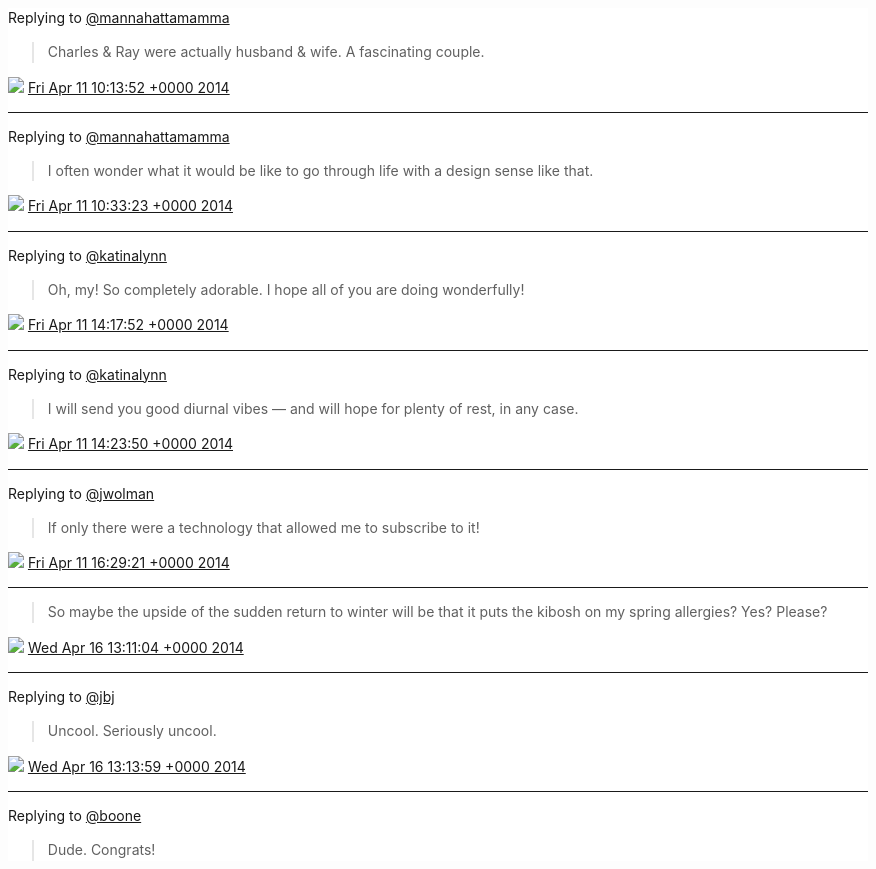 Replying to [@mannahattamamma](https://twitter.com/mannahattamamma/status/454463892232884224)

> Charles &amp; Ray were actually husband &amp; wife\. A fascinating couple\.

<img src="../../media/tweet.ico" width="12" /> [Fri Apr 11 10:13:52 +0000 2014](https://twitter.com/kfitz/status/454562973152198656)

----

Replying to [@mannahattamamma](https://twitter.com/mannahattamamma/status/454567183608070144)

> I often wonder what it would be like to go through life with a design sense like that\.

<img src="../../media/tweet.ico" width="12" /> [Fri Apr 11 10:33:23 +0000 2014](https://twitter.com/kfitz/status/454567881691656192)

----

Replying to [@katinalynn](https://twitter.com/katinalynn/status/454623924715028481)

> Oh, my\! So completely adorable\. I hope all of you are doing wonderfully\!

<img src="../../media/tweet.ico" width="12" /> [Fri Apr 11 14:17:52 +0000 2014](https://twitter.com/kfitz/status/454624376433147904)

----

Replying to [@katinalynn](https://twitter.com/katinalynn/status/454625304334831616)

> I will send you good diurnal vibes — and will hope for plenty of rest, in any case\.

<img src="../../media/tweet.ico" width="12" /> [Fri Apr 11 14:23:50 +0000 2014](https://twitter.com/kfitz/status/454625876555345920)

----

Replying to [@jwolman](https://twitter.com/jwolman/status/454657194269892608)

> If only there were a technology that allowed me to subscribe to it\!

<img src="../../media/tweet.ico" width="12" /> [Fri Apr 11 16:29:21 +0000 2014](https://twitter.com/kfitz/status/454657466941587456)

----

> So maybe the upside of the sudden return to winter will be that it puts the kibosh on my spring allergies? Yes? Please?

<img src="../../media/tweet.ico" width="12" /> [Wed Apr 16 13:11:04 +0000 2014](https://twitter.com/kfitz/status/456419503044579329)

----

Replying to [@jbj](https://twitter.com/jbj/status/456419770045575168)

> Uncool\. Seriously uncool\.

<img src="../../media/tweet.ico" width="12" /> [Wed Apr 16 13:13:59 +0000 2014](https://twitter.com/kfitz/status/456420240973635584)

----

Replying to [@boone](https://twitter.com/boone/status/456444321051340800)

> Dude\. Congrats\!
